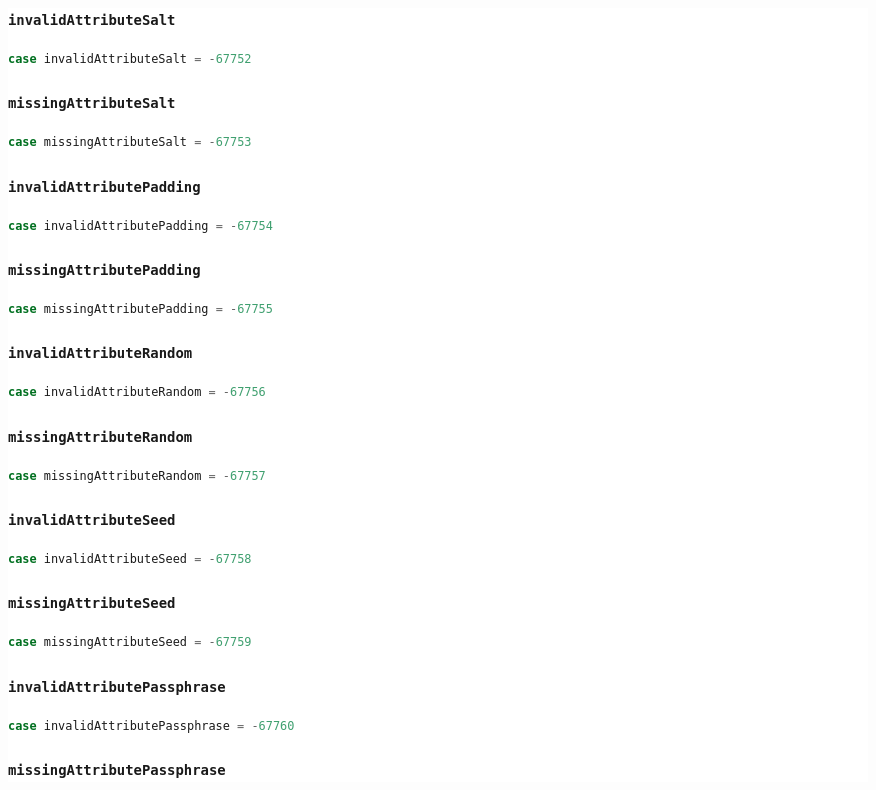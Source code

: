 ### `invalidAttributeSalt`

```swift
case invalidAttributeSalt = -67752
```

### `missingAttributeSalt`

```swift
case missingAttributeSalt = -67753
```

### `invalidAttributePadding`

```swift
case invalidAttributePadding = -67754
```

### `missingAttributePadding`

```swift
case missingAttributePadding = -67755
```

### `invalidAttributeRandom`

```swift
case invalidAttributeRandom = -67756
```

### `missingAttributeRandom`

```swift
case missingAttributeRandom = -67757
```

### `invalidAttributeSeed`

```swift
case invalidAttributeSeed = -67758
```

### `missingAttributeSeed`

```swift
case missingAttributeSeed = -67759
```

### `invalidAttributePassphrase`

```swift
case invalidAttributePassphrase = -67760
```

### `missingAttributePassphrase`
